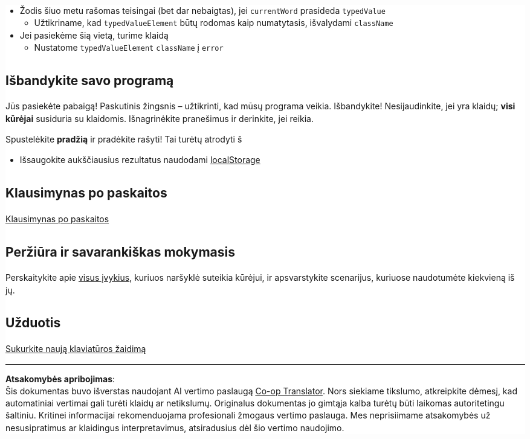 - Žodis šiuo metu rašomas teisingai (bet dar nebaigtas), jei `currentWord` prasideda `typedValue`
  - Užtikriname, kad `typedValueElement` būtų rodomas kaip numatytasis, išvalydami `className`
- Jei pasiekėme šią vietą, turime klaidą
  - Nustatome `typedValueElement` `className` į `error`

## Išbandykite savo programą

Jūs pasiekėte pabaigą! Paskutinis žingsnis – užtikrinti, kad mūsų programa veikia. Išbandykite! Nesijaudinkite, jei yra klaidų; **visi kūrėjai** susiduria su klaidomis. Išnagrinėkite pranešimus ir derinkite, jei reikia.

Spustelėkite **pradžią** ir pradėkite rašyti! Tai turėtų atrodyti š
- Išsaugokite aukščiausius rezultatus naudodami [localStorage](https://developer.mozilla.org/docs/Web/API/Window/localStorage)

## Klausimynas po paskaitos

[Klausimynas po paskaitos](https://ashy-river-0debb7803.1.azurestaticapps.net/quiz/22)

## Peržiūra ir savarankiškas mokymasis

Perskaitykite apie [visus įvykius](https://developer.mozilla.org/docs/Web/Events), kuriuos naršyklė suteikia kūrėjui, ir apsvarstykite scenarijus, kuriuose naudotumėte kiekvieną iš jų.

## Užduotis

[Sukurkite naują klaviatūros žaidimą](assignment.md)

---

**Atsakomybės apribojimas**:  
Šis dokumentas buvo išverstas naudojant AI vertimo paslaugą [Co-op Translator](https://github.com/Azure/co-op-translator). Nors siekiame tikslumo, atkreipkite dėmesį, kad automatiniai vertimai gali turėti klaidų ar netikslumų. Originalus dokumentas jo gimtąja kalba turėtų būti laikomas autoritetingu šaltiniu. Kritinei informacijai rekomenduojama profesionali žmogaus vertimo paslauga. Mes neprisiimame atsakomybės už nesusipratimus ar klaidingus interpretavimus, atsiradusius dėl šio vertimo naudojimo.